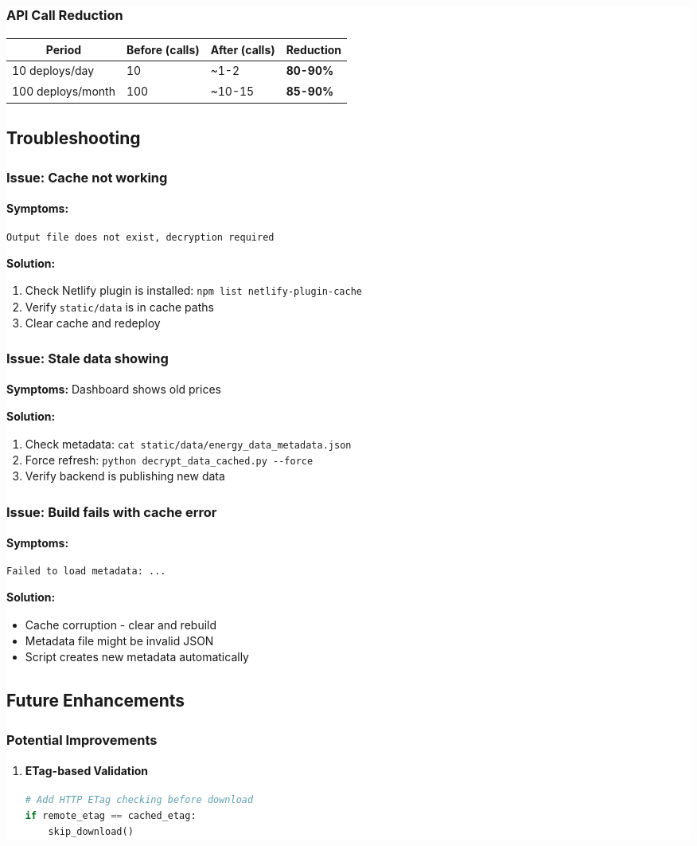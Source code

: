 ### API Call Reduction

| Period | Before (calls) | After (calls) | Reduction |
|--------|---------------|---------------|-----------|
| 10 deploys/day | 10 | ~1-2 | **80-90%** |
| 100 deploys/month | 100 | ~10-15 | **85-90%** |

## Troubleshooting

### Issue: Cache not working

**Symptoms:**
```
Output file does not exist, decryption required
```

**Solution:**
1. Check Netlify plugin is installed: `npm list netlify-plugin-cache`
2. Verify `static/data` is in cache paths
3. Clear cache and redeploy

### Issue: Stale data showing

**Symptoms:**
Dashboard shows old prices

**Solution:**
1. Check metadata: `cat static/data/energy_data_metadata.json`
2. Force refresh: `python decrypt_data_cached.py --force`
3. Verify backend is publishing new data

### Issue: Build fails with cache error

**Symptoms:**
```
Failed to load metadata: ...
```

**Solution:**
- Cache corruption - clear and rebuild
- Metadata file might be invalid JSON
- Script creates new metadata automatically

## Future Enhancements

### Potential Improvements

1. **ETag-based Validation**
   ```python
   # Add HTTP ETag checking before download
   if remote_etag == cached_etag:
       skip_download()
   ```
